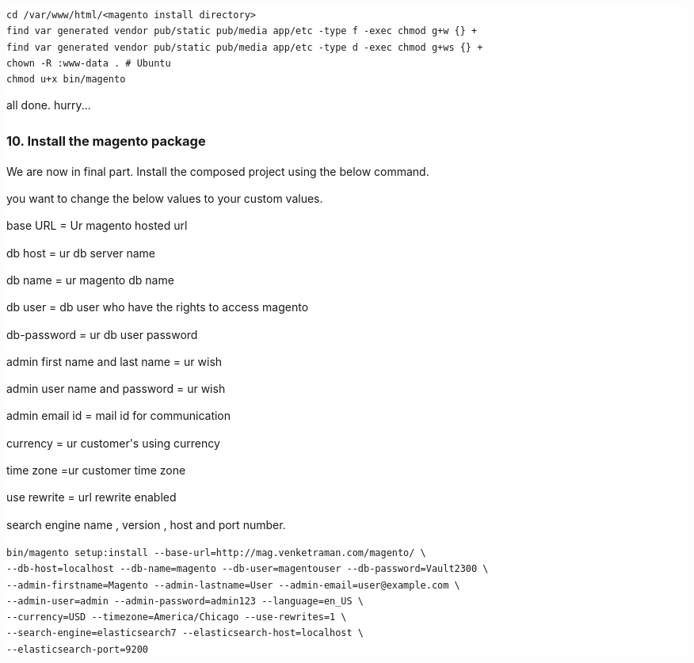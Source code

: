 ```
cd /var/www/html/<magento install directory>
find var generated vendor pub/static pub/media app/etc -type f -exec chmod g+w {} +
find var generated vendor pub/static pub/media app/etc -type d -exec chmod g+ws {} +
chown -R :www-data . # Ubuntu
chmod u+x bin/magento
``` 

all done. hurry...

### 10. Install the magento package

We are now in final part. Install the composed project using the below command.

you want to change the below values to your custom values.

 

> 
base URL = Ur magento hosted url

> 
db host = ur db server name

> 
db name = ur magento db name

> 
db user = db user who have the rights to access magento  

> 
db-password = ur db user password

> 
admin first name and last name = ur wish

> 
admin user name and password = ur wish

> 
admin email id = mail id for communication

> 
currency = ur customer's using  currency 

> 
time zone =ur customer time zone

> 
use rewrite = url rewrite enabled

> 
search engine name , version , host  and port number.


```
bin/magento setup:install --base-url=http://mag.venketraman.com/magento/ \
--db-host=localhost --db-name=magento --db-user=magentouser --db-password=Vault2300 \
--admin-firstname=Magento --admin-lastname=User --admin-email=user@example.com \
--admin-user=admin --admin-password=admin123 --language=en_US \
--currency=USD --timezone=America/Chicago --use-rewrites=1 \
--search-engine=elasticsearch7 --elasticsearch-host=localhost \
--elasticsearch-port=9200
``` 
